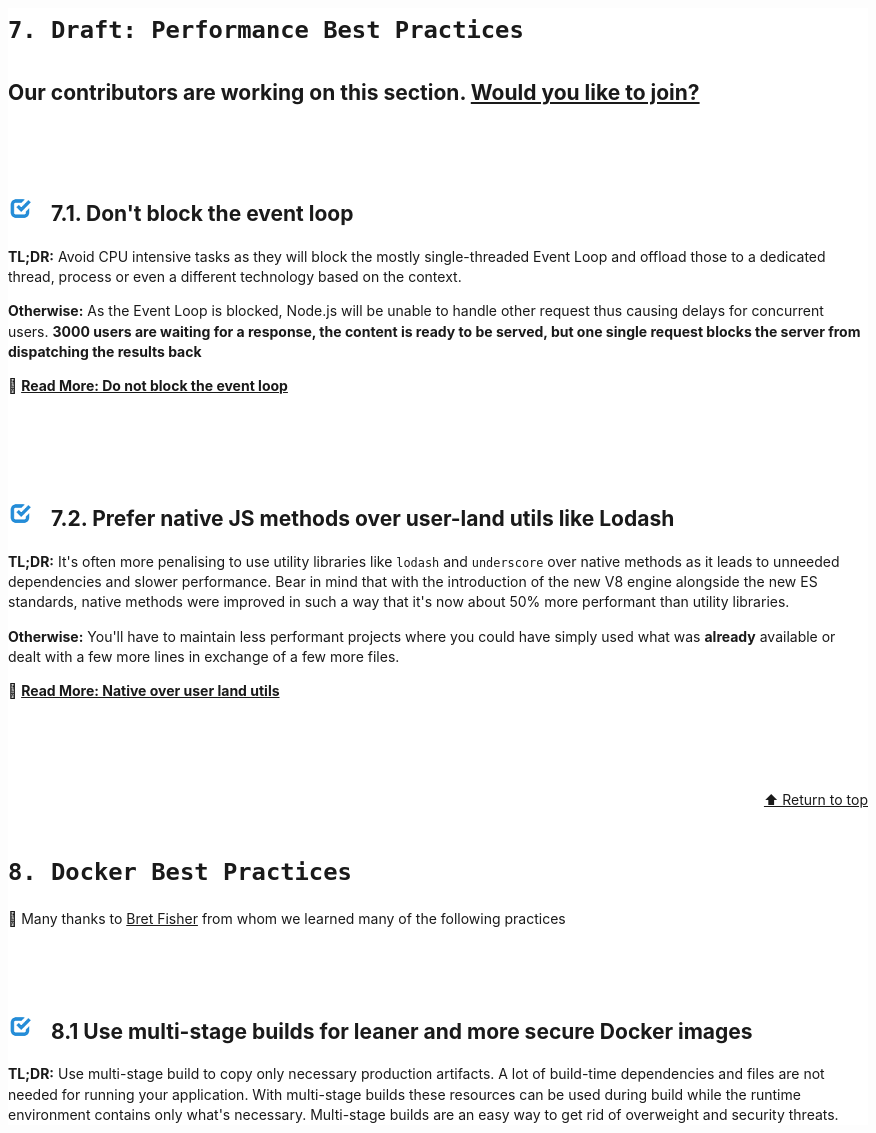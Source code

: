 # `7. Draft: Performance Best Practices`

## Our contributors are working on this section. [Would you like to join?](https://github.com/goldbergyoni/nodebestpractices/issues/256)

<br/><br/>

## ![✔] 7.1. Don't block the event loop

**TL;DR:** Avoid CPU intensive tasks as they will block the mostly single-threaded Event Loop and offload those to a dedicated thread, process or even a different technology based on the context.

**Otherwise:** As the Event Loop is blocked, Node.js will be unable to handle other request thus causing delays for concurrent users. **3000 users are waiting for a response, the content is ready to be served, but one single request blocks the server from dispatching the results back**

🔗 [**Read More: Do not block the event loop**](./sections/performance/block-loop.md)

<br /><br /><br />

## ![✔] 7.2. Prefer native JS methods over user-land utils like Lodash

**TL;DR:** It's often more penalising to use utility libraries like `lodash` and `underscore` over native methods as it leads to unneeded dependencies and slower performance.
Bear in mind that with the introduction of the new V8 engine alongside the new ES standards, native methods were improved in such a way that it's now about 50% more performant than utility libraries.

**Otherwise:** You'll have to maintain less performant projects where you could have simply used what was **already** available or dealt with a few more lines in exchange of a few more files.

🔗 [**Read More: Native over user land utils**](./sections/performance/nativeoverutil.md)

<br/><br/><br/>

<p align="right"><a href="#table-of-contents">⬆ Return to top</a></p>

# `8. Docker Best Practices`

🏅 Many thanks to [Bret Fisher](https://github.com/BretFisher) from whom we learned many of the following practices

<br/><br/>

## ![✔] 8.1 Use multi-stage builds for leaner and more secure Docker images

**TL;DR:** Use multi-stage build to copy only necessary production artifacts. A lot of build-time dependencies and files are not needed for running your application. With multi-stage builds these resources can be used during build while the runtime environment contains only what's necessary. Multi-stage builds are an easy way to get rid of overweight and security threats.


[✔]: assets/images/checkbox-small-blue.png